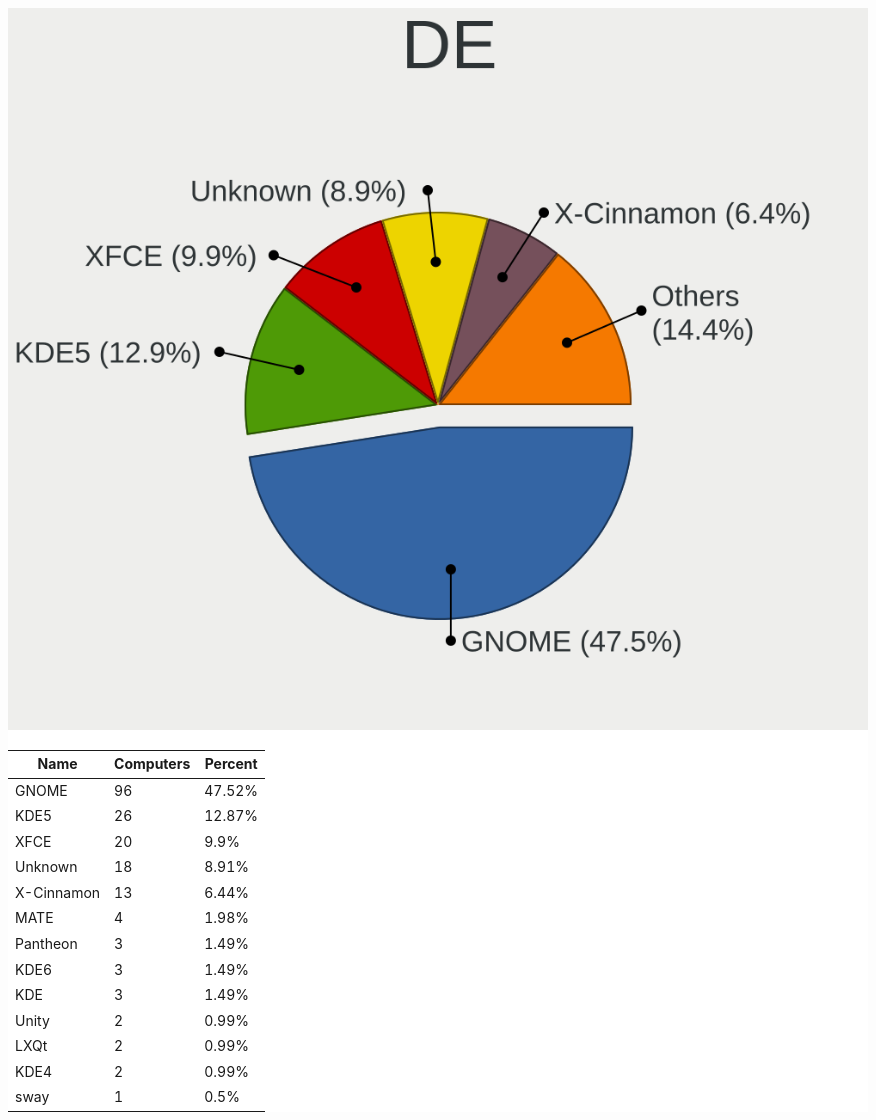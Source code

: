 ![DE](./All/images/pie_chart/os_de.svg)


| Name          | Computers | Percent |
|---------------|-----------|---------|
| GNOME         | 96        | 47.52%  |
| KDE5          | 26        | 12.87%  |
| XFCE          | 20        | 9.9%    |
| Unknown       | 18        | 8.91%   |
| X-Cinnamon    | 13        | 6.44%   |
| MATE          | 4         | 1.98%   |
| Pantheon      | 3         | 1.49%   |
| KDE6          | 3         | 1.49%   |
| KDE           | 3         | 1.49%   |
| Unity         | 2         | 0.99%   |
| LXQt          | 2         | 0.99%   |
| KDE4          | 2         | 0.99%   |
| sway          | 1         | 0.5%    |
